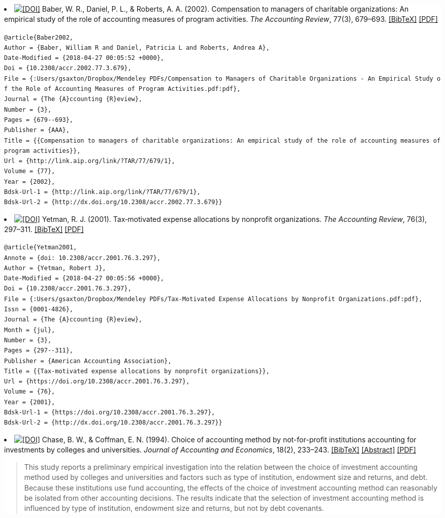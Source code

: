   <li>
    <a href='http://dx.doi.org/10.2308/accr.2002.77.3.679' class='papercite_doi' title='View document on publisher site'><img src='http://social-metrics.org/wp-content/plugins/papercite/img/external.png' width='10' height='10' alt='[DOI]' /></a> Baber, W. R., Daniel, P. L., & Roberts, A. A. (2002). Compensation to managers of charitable organizations: An empirical study of the role of accounting measures of program activities. <span style="font-style: italic">The Accounting Review</span>, 77(3), 679–693. <a href="javascript:void(0)" id="papercite_79" class="papercite_toggle">[BibTeX]</a> <a href="http://link.aip.org/link/?TAR/77/679/1" title='Download PDF' class='papercite_ssrn'>[PDF]</a> <div class="papercite_bibtex" id="papercite_79_block">
      <pre><code class="tex bibtex">@article{Baber2002,
Author = {Baber, William R and Daniel, Patricia L and Roberts, Andrea A},
Date-Modified = {2018-04-27 00:05:52 +0000},
Doi = {10.2308/accr.2002.77.3.679},
File = {:Users/gsaxton/Dropbox/Mendeley PDFs/Compensation to Managers of Charitable Organizations - An Empirical Study of the Role of Accounting Measures of Program Activities.pdf:pdf},
Journal = {The {A}ccounting {R}eview},
Number = {3},
Pages = {679--693},
Publisher = {AAA},
Title = {{Compensation to managers of charitable organizations: An empirical study of the role of accounting measures of program activities}},
Url = {http://link.aip.org/link/?TAR/77/679/1},
Volume = {77},
Year = {2002},
Bdsk-Url-1 = {http://link.aip.org/link/?TAR/77/679/1},
Bdsk-Url-2 = {http://dx.doi.org/10.2308/accr.2002.77.3.679}}</code></pre></p>
    </div>
  </li>
  
  <li>
    <a href='http://dx.doi.org/10.2308/accr.2001.76.3.297' class='papercite_doi' title='View document on publisher site'><img src='http://social-metrics.org/wp-content/plugins/papercite/img/external.png' width='10' height='10' alt='[DOI]' /></a> Yetman, R. J. (2001). Tax‐motivated expense allocations by nonprofit organizations. <span style="font-style: italic">The Accounting Review</span>, 76(3), 297–311. <a href="javascript:void(0)" id="papercite_94" class="papercite_toggle">[BibTeX]</a> <a href="https://doi.org/10.2308/accr.2001.76.3.297" title='Download PDF' class='papercite_ssrn'>[PDF]</a> <div class="papercite_bibtex" id="papercite_94_block">
      <pre><code class="tex bibtex">@article{Yetman2001,
Annote = {doi: 10.2308/accr.2001.76.3.297},
Author = {Yetman, Robert J},
Date-Modified = {2018-04-27 00:05:56 +0000},
Doi = {10.2308/accr.2001.76.3.297},
File = {:Users/gsaxton/Dropbox/Mendeley PDFs/Tax‐Motivated Expense Allocations by Nonprofit Organizations.pdf:pdf},
Issn = {0001-4826},
Journal = {The {A}ccounting {R}eview},
Month = {jul},
Number = {3},
Pages = {297--311},
Publisher = {American Accounting Association},
Title = {{Tax‐motivated expense allocations by nonprofit organizations}},
Url = {https://doi.org/10.2308/accr.2001.76.3.297},
Volume = {76},
Year = {2001},
Bdsk-Url-1 = {https://doi.org/10.2308/accr.2001.76.3.297},
Bdsk-Url-2 = {http://dx.doi.org/10.2308/accr.2001.76.3.297}}</code></pre></p>
    </div>
  </li>
  
  <li>
    <a href='http://dx.doi.org/10.1016/0165-4101(94)00360-2' class='papercite_doi' title='View document on publisher site'><img src='http://social-metrics.org/wp-content/plugins/papercite/img/external.png' width='10' height='10' alt='[DOI]' /></a> Chase, B. W., & Coffman, E. N. (1994). Choice of accounting method by not-for-profit institutions accounting for investments by colleges and universities. <span style="font-style: italic">Journal of Accounting and Economics</span>, 18(2), 233–243. <a href="javascript:void(0)" id="papercite_78" class="papercite_toggle">[BibTeX]</a> <a href="javascript:void(0)" id="papercite_abstract_78" class="papercite_toggle">[Abstract]</a> <a href="http://resolver.scholarsportal.info/resolve/01654101/v18i0002/233{_}coambnfibcau" title='Download PDF' class='papercite_ssrn'>[PDF]</a><br /> <blockquote class="papercite_bibtex" id="papercite_abstract_78_block">
      <p>
        This study reports a preliminary empirical investigation into the relation between the choice of investment accounting method used by colleges and universities and factors such as type of institution, endowment size and returns, and debt. Because these institutions use fund accounting, the effects of the choice of investment accounting method can reasonably be isolated from other accounting decisions. The results indicate that the selection of investment accounting method is influenced by type of institution, endowment size and returns, but not by debt covenants.
      </p>
    </blockquote>
    

 [1]: http://social-metrics.org/wp-content/uploads/2018/04/bar_chart_journal.png
 [2]: http://social-metrics.org/wp-content/uploads/2018/04/bar_chart_annual.png